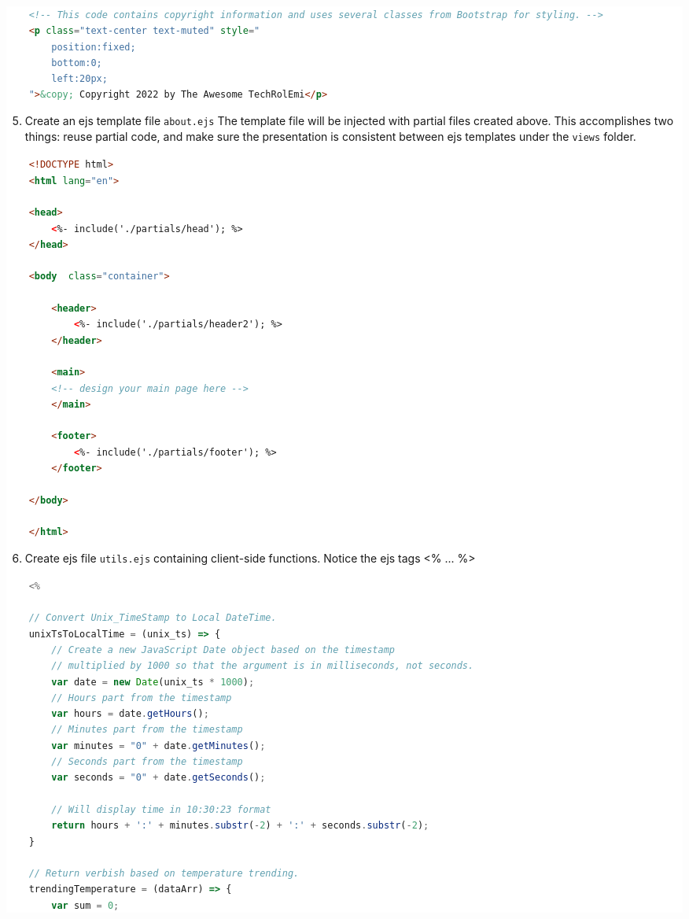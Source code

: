 ```html
    <!-- This code contains copyright information and uses several classes from Bootstrap for styling. -->
    <p class="text-center text-muted" style="
        position:fixed;
        bottom:0;
        left:20px;
    ">&copy; Copyright 2022 by The Awesome TechRolEmi</p>
```

5. Create an ejs template file `about.ejs`
    The template file will be injected with partial files created above.  This accomplishes two things: reuse partial code, and make sure the presentation is consistent between ejs templates under the `views` folder.

```html
    <!DOCTYPE html>
    <html lang="en">

    <head>
        <%- include('./partials/head'); %>
    </head>

    <body  class="container">

        <header>
            <%- include('./partials/header2'); %>
        </header>

        <main>
        <!-- design your main page here -->
        </main>

        <footer>
            <%- include('./partials/footer'); %>
        </footer>

    </body>

    </html>
```

6. Create ejs file `utils.ejs` containing client-side functions.  Notice the ejs tags <% ... %>

```javascript
    <%

    // Convert Unix_TimeStamp to Local DateTime.
    unixTsToLocalTime = (unix_ts) => {
        // Create a new JavaScript Date object based on the timestamp
        // multiplied by 1000 so that the argument is in milliseconds, not seconds.
        var date = new Date(unix_ts * 1000);
        // Hours part from the timestamp
        var hours = date.getHours();
        // Minutes part from the timestamp
        var minutes = "0" + date.getMinutes();
        // Seconds part from the timestamp
        var seconds = "0" + date.getSeconds();

        // Will display time in 10:30:23 format
        return hours + ':' + minutes.substr(-2) + ':' + seconds.substr(-2);
    }

    // Return verbish based on temperature trending.
    trendingTemperature = (dataArr) => {
        var sum = 0;
```